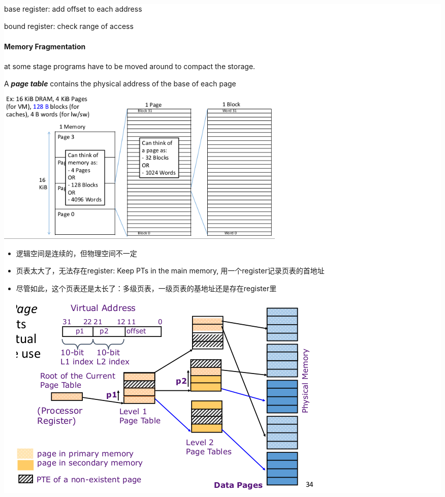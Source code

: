 base register: add offset to each address

bound register: check range of access

#### Memory Fragmentation

at some stage programs have to be moved around to compact the storage.

A ***page table*** contains the physical address of the base of each page

<img src="image-20240523082625373.png" alt="image-20240523082625373" style="zoom:80%;" />

- 逻辑空间是连续的，但物理空间不一定

- 页表太大了，无法存在register: Keep PTs in the main memory, 用一个register记录页表的首地址

- 尽管如此，这个页表还是太长了：多级页表，一级页表的基地址还是存在register里

  ![image-20240523083318968](image-20240523083318968.png)
